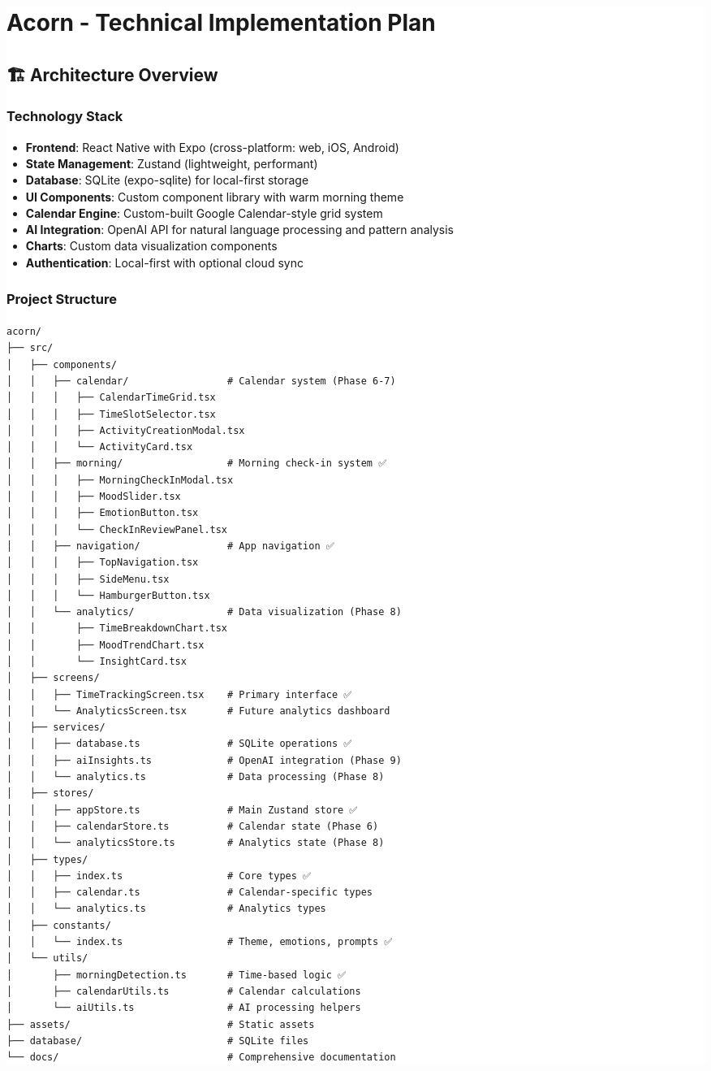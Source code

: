 # Acorn - Technical Implementation Plan

## 🏗️ Architecture Overview

### Technology Stack
- **Frontend**: React Native with Expo (cross-platform: web, iOS, Android)
- **State Management**: Zustand (lightweight, performant)
- **Database**: SQLite (expo-sqlite) for local-first storage
- **UI Components**: Custom component library with warm morning theme
- **Calendar Engine**: Custom-built Google Calendar-style grid system
- **AI Integration**: OpenAI API for natural language processing and pattern analysis
- **Charts**: Custom data visualization components
- **Authentication**: Local-first with optional cloud sync

### Project Structure
```
acorn/
├── src/
│   ├── components/
│   │   ├── calendar/                 # Calendar system (Phase 6-7)
│   │   │   ├── CalendarTimeGrid.tsx
│   │   │   ├── TimeSlotSelector.tsx
│   │   │   ├── ActivityCreationModal.tsx
│   │   │   └── ActivityCard.tsx
│   │   ├── morning/                  # Morning check-in system ✅
│   │   │   ├── MorningCheckInModal.tsx
│   │   │   ├── MoodSlider.tsx
│   │   │   ├── EmotionButton.tsx
│   │   │   └── CheckInReviewPanel.tsx
│   │   ├── navigation/               # App navigation ✅
│   │   │   ├── TopNavigation.tsx
│   │   │   ├── SideMenu.tsx
│   │   │   └── HamburgerButton.tsx
│   │   └── analytics/                # Data visualization (Phase 8)
│   │       ├── TimeBreakdownChart.tsx
│   │       ├── MoodTrendChart.tsx
│   │       └── InsightCard.tsx
│   ├── screens/
│   │   ├── TimeTrackingScreen.tsx    # Primary interface ✅
│   │   └── AnalyticsScreen.tsx       # Future analytics dashboard
│   ├── services/
│   │   ├── database.ts               # SQLite operations ✅
│   │   ├── aiInsights.ts             # OpenAI integration (Phase 9)
│   │   └── analytics.ts              # Data processing (Phase 8)
│   ├── stores/
│   │   ├── appStore.ts               # Main Zustand store ✅
│   │   ├── calendarStore.ts          # Calendar state (Phase 6)
│   │   └── analyticsStore.ts         # Analytics state (Phase 8)
│   ├── types/
│   │   ├── index.ts                  # Core types ✅
│   │   ├── calendar.ts               # Calendar-specific types
│   │   └── analytics.ts              # Analytics types
│   ├── constants/
│   │   └── index.ts                  # Theme, emotions, prompts ✅
│   └── utils/
│       ├── morningDetection.ts       # Time-based logic ✅
│       ├── calendarUtils.ts          # Calendar calculations
│       └── aiUtils.ts                # AI processing helpers
├── assets/                           # Static assets
├── database/                         # SQLite files
└── docs/                             # Comprehensive documentation
```